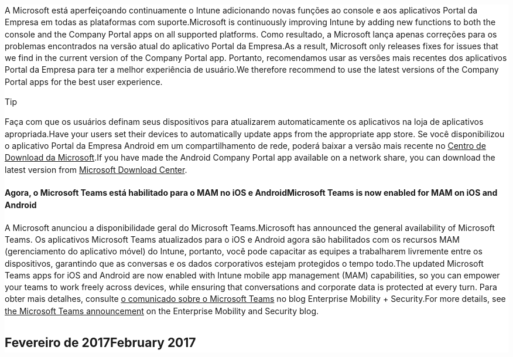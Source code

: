 <span data-ttu-id="80610-242">A Microsoft está aperfeiçoando continuamente o Intune adicionando novas funções ao console e aos aplicativos Portal da Empresa em todas as plataformas com suporte.</span><span class="sxs-lookup"><span data-stu-id="80610-242">Microsoft is continuously improving Intune by adding new functions to both the console and the Company Portal apps on all supported platforms.</span></span> <span data-ttu-id="80610-243">Como resultado, a Microsoft lança apenas correções para os problemas encontrados na versão atual do aplicativo Portal da Empresa.</span><span class="sxs-lookup"><span data-stu-id="80610-243">As a result, Microsoft only releases fixes for issues that we find in the current version of the Company Portal app.</span></span> <span data-ttu-id="80610-244">Portanto, recomendamos usar as versões mais recentes dos aplicativos Portal da Empresa para ter a melhor experiência de usuário.</span><span class="sxs-lookup"><span data-stu-id="80610-244">We therefore recommend to use the latest versions of the Company Portal apps for the best user experience.</span></span>

>[!Tip]
> <span data-ttu-id="80610-245">Faça com que os usuários definam seus dispositivos para atualizarem automaticamente os aplicativos na loja de aplicativos apropriada.</span><span class="sxs-lookup"><span data-stu-id="80610-245">Have your users set their devices to automatically update apps from the appropriate app store.</span></span> <span data-ttu-id="80610-246">Se você disponibilizou o aplicativo Portal da Empresa Android em um compartilhamento de rede, poderá baixar a versão mais recente no [Centro de Download da Microsoft](https://www.microsoft.com/download/details.aspx?id=49140).</span><span class="sxs-lookup"><span data-stu-id="80610-246">If you have made the Android Company Portal app available on a network share, you can download the latest version from [Microsoft Download Center](https://www.microsoft.com/download/details.aspx?id=49140).</span></span>

#### <span data-ttu-id="80610-247">Agora, o Microsoft Teams está habilitado para o MAM no iOS e Android</span><span class="sxs-lookup"><span data-stu-id="80610-247">Microsoft Teams is now enabled for MAM on iOS and Android</span></span>
<a id="microsoft-teams-is-now-enabled-for-mam-on-ios-and-android" class="xliff"></a>

<span data-ttu-id="80610-248">A Microsoft anunciou a disponibilidade geral do Microsoft Teams.</span><span class="sxs-lookup"><span data-stu-id="80610-248">Microsoft has announced the general availability of Microsoft Teams.</span></span> <span data-ttu-id="80610-249">Os aplicativos Microsoft Teams atualizados para o iOS e Android agora são habilitados com os recursos MAM (gerenciamento do aplicativo móvel) do Intune, portanto, você pode capacitar as equipes a trabalharem livremente entre os dispositivos, garantindo que as conversas e os dados corporativos estejam protegidos o tempo todo.</span><span class="sxs-lookup"><span data-stu-id="80610-249">The updated Microsoft Teams apps for iOS and Android are now enabled with Intune mobile app management (MAM) capabilities, so you can empower your teams to work freely across devices, while ensuring that conversations and corporate data is protected at every turn.</span></span> <span data-ttu-id="80610-250">Para obter mais detalhes, consulte [o comunicado sobre o Microsoft Teams](https://blogs.technet.microsoft.com/enterprisemobility/2017/03/14/microsoft-teams-is-now-generally-available-and-mam-enabled-on-ios-and-android/) no blog Enterprise Mobility + Security.</span><span class="sxs-lookup"><span data-stu-id="80610-250">For more details, see [the Microsoft Teams announcement](https://blogs.technet.microsoft.com/enterprisemobility/2017/03/14/microsoft-teams-is-now-generally-available-and-mam-enabled-on-ios-and-android/) on the Enterprise Mobility and Security blog.</span></span>


## <span data-ttu-id="80610-251">Fevereiro de 2017</span><span class="sxs-lookup"><span data-stu-id="80610-251">February 2017</span></span>
<a id="february-2017" class="xliff"></a>
